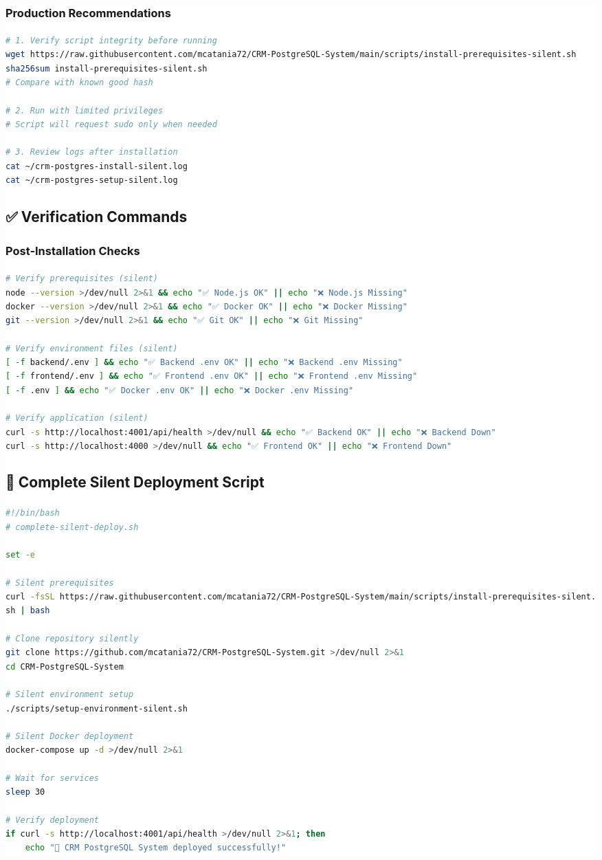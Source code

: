 ### Production Recommendations
```bash
# 1. Verify script integrity before running
wget https://raw.githubusercontent.com/mcatania72/CRM-PostgreSQL-System/main/scripts/install-prerequisites-silent.sh
sha256sum install-prerequisites-silent.sh
# Compare with known good hash

# 2. Run with limited privileges
# Script will request sudo only when needed

# 3. Review logs after installation
cat ~/crm-postgres-install-silent.log
cat ~/crm-postgres-setup-silent.log
```

## ✅ Verification Commands

### Post-Installation Checks
```bash
# Verify prerequisites (silent)
node --version >/dev/null 2>&1 && echo "✅ Node.js OK" || echo "❌ Node.js Missing"
docker --version >/dev/null 2>&1 && echo "✅ Docker OK" || echo "❌ Docker Missing"
git --version >/dev/null 2>&1 && echo "✅ Git OK" || echo "❌ Git Missing"

# Verify environment files (silent)
[ -f backend/.env ] && echo "✅ Backend .env OK" || echo "❌ Backend .env Missing"
[ -f frontend/.env ] && echo "✅ Frontend .env OK" || echo "❌ Frontend .env Missing"
[ -f .env ] && echo "✅ Docker .env OK" || echo "❌ Docker .env Missing"

# Verify application (silent)
curl -s http://localhost:4001/api/health >/dev/null && echo "✅ Backend OK" || echo "❌ Backend Down"
curl -s http://localhost:4000 >/dev/null && echo "✅ Frontend OK" || echo "❌ Frontend Down"
```

## 🚀 Complete Silent Deployment Script

```bash
#!/bin/bash
# complete-silent-deploy.sh

set -e

# Silent prerequisites
curl -fsSL https://raw.githubusercontent.com/mcatania72/CRM-PostgreSQL-System/main/scripts/install-prerequisites-silent.sh | bash

# Clone repository silently
git clone https://github.com/mcatania72/CRM-PostgreSQL-System.git >/dev/null 2>&1
cd CRM-PostgreSQL-System

# Silent environment setup
./scripts/setup-environment-silent.sh

# Silent Docker deployment
docker-compose up -d >/dev/null 2>&1

# Wait for services
sleep 30

# Verify deployment
if curl -s http://localhost:4001/api/health >/dev/null 2>&1; then
    echo "🎉 CRM PostgreSQL System deployed successfully!"
```